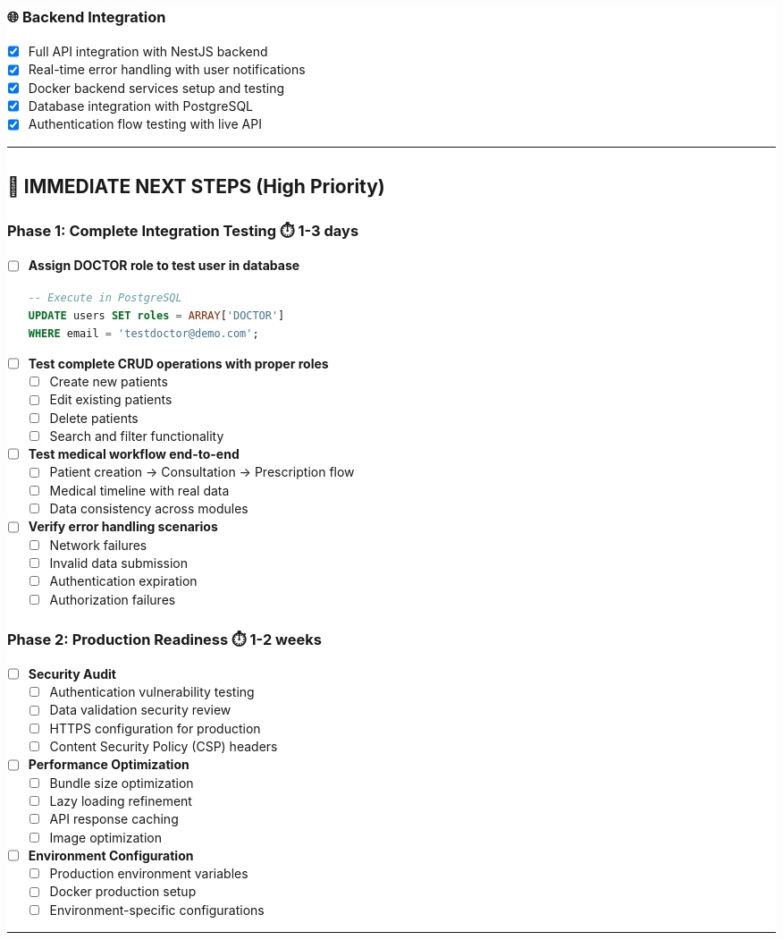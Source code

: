 ### **🌐 Backend Integration**
- [x] Full API integration with NestJS backend
- [x] Real-time error handling with user notifications
- [x] Docker backend services setup and testing
- [x] Database integration with PostgreSQL
- [x] Authentication flow testing with live API

---

## 🎯 **IMMEDIATE NEXT STEPS** (High Priority)

### **Phase 1: Complete Integration Testing** ⏱️ 1-3 days
- [ ] **Assign DOCTOR role to test user in database**
  ```sql
  -- Execute in PostgreSQL
  UPDATE users SET roles = ARRAY['DOCTOR'] 
  WHERE email = 'testdoctor@demo.com';
  ```
- [ ] **Test complete CRUD operations with proper roles**
  - [ ] Create new patients
  - [ ] Edit existing patients
  - [ ] Delete patients
  - [ ] Search and filter functionality
- [ ] **Test medical workflow end-to-end**
  - [ ] Patient creation → Consultation → Prescription flow
  - [ ] Medical timeline with real data
  - [ ] Data consistency across modules
- [ ] **Verify error handling scenarios**
  - [ ] Network failures
  - [ ] Invalid data submission
  - [ ] Authentication expiration
  - [ ] Authorization failures

### **Phase 2: Production Readiness** ⏱️ 1-2 weeks
- [ ] **Security Audit**
  - [ ] Authentication vulnerability testing
  - [ ] Data validation security review
  - [ ] HTTPS configuration for production
  - [ ] Content Security Policy (CSP) headers
- [ ] **Performance Optimization**
  - [ ] Bundle size optimization
  - [ ] Lazy loading refinement
  - [ ] API response caching
  - [ ] Image optimization
- [ ] **Environment Configuration**
  - [ ] Production environment variables
  - [ ] Docker production setup
  - [ ] Environment-specific configurations

---
